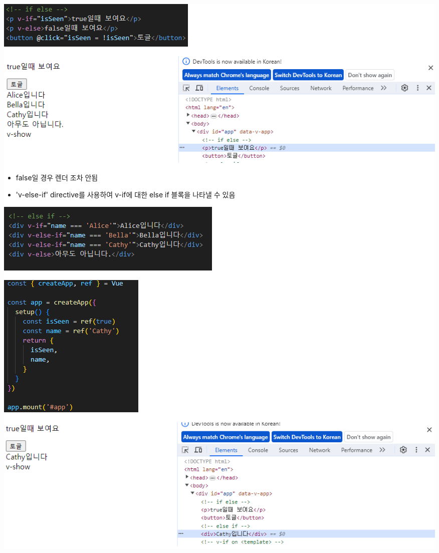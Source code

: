 ![Alt text](<images/v if 1_2.PNG>)

![Alt text](<images/v if 2.PNG>)

- false일 경우 렌더 조차 안됨

- 'v-else-if' directive를 사용하여 v-if에 대한 else if 블록을 나타낼 수 있음

![Alt text](<images/v if 4_1.PNG>)

![Alt text](<images/v if 4_2.PNG>)

![Alt text](<images/v if 3.PNG>)
